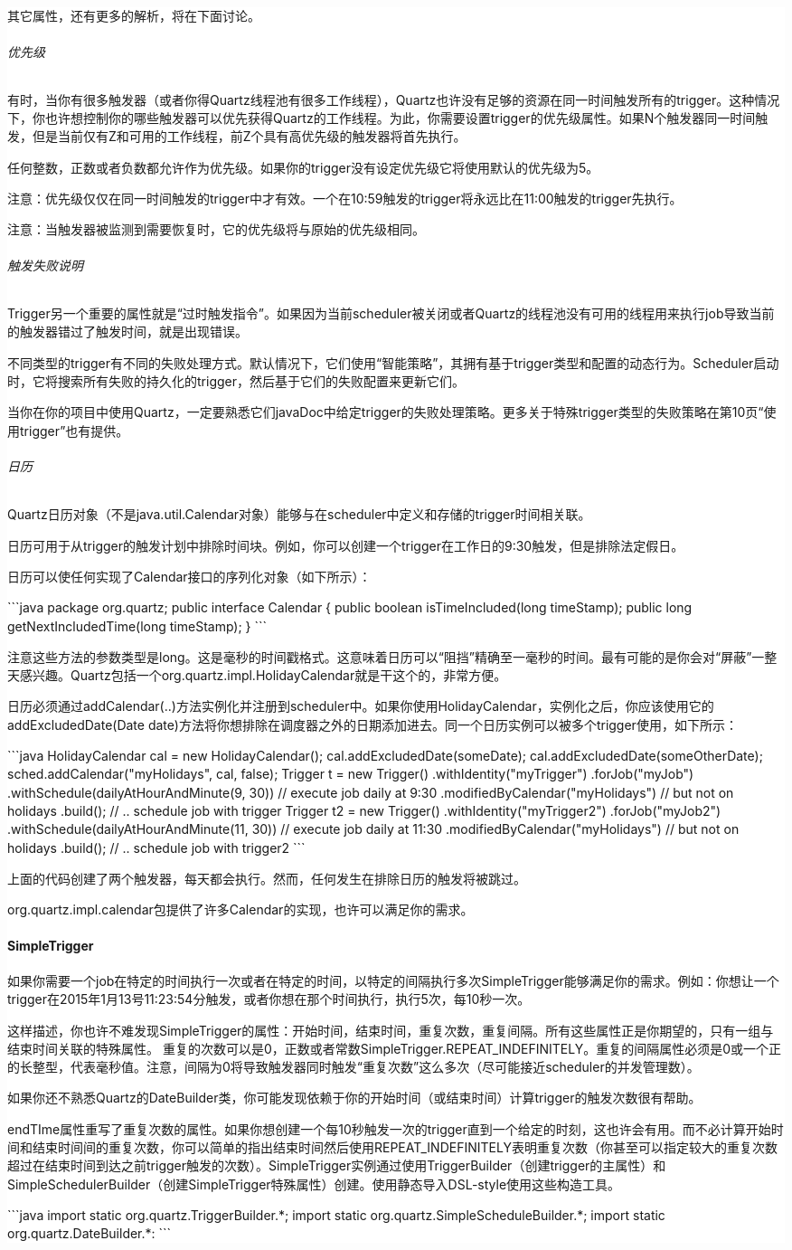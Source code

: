 <p>其它属性，还有更多的解析，将在下面讨论。</p>
<h6>优先级</h6>
<p>有时，当你有很多触发器（或者你得Quartz线程池有很多工作线程），Quartz也许没有足够的资源在同一时间触发所有的trigger。这种情况下，你也许想控制你的哪些触发器可以优先获得Quartz的工作线程。为此，你需要设置trigger的优先级属性。如果N个触发器同一时间触发，但是当前仅有Z和可用的工作线程，前Z个具有高优先级的触发器将首先执行。</p>
<p>任何整数，正数或者负数都允许作为优先级。如果你的trigger没有设定优先级它将使用默认的优先级为5。</p>
<p>注意：优先级仅仅在同一时间触发的trigger中才有效。一个在10:59触发的trigger将永远比在11:00触发的trigger先执行。</p>
<p>注意：当触发器被监测到需要恢复时，它的优先级将与原始的优先级相同。</p>
<h6>触发失败说明</h6>
<p>Trigger另一个重要的属性就是“过时触发指令”。如果因为当前scheduler被关闭或者Quartz的线程池没有可用的线程用来执行job导致当前的触发器错过了触发时间，就是出现错误。</p>
<p>不同类型的trigger有不同的失败处理方式。默认情况下，它们使用“智能策略”，其拥有基于trigger类型和配置的动态行为。Scheduler启动时，它将搜索所有失败的持久化的trigger，然后基于它们的失败配置来更新它们。</p>
<p>当你在你的项目中使用Quartz，一定要熟悉它们javaDoc中给定trigger的失败处理策略。更多关于特殊trigger类型的失败策略在第10页“使用trigger”也有提供。</p>
<h6>日历</h6>
<p>Quartz日历对象（不是java.util.Calendar对象）能够与在scheduler中定义和存储的trigger时间相关联。</p>
<p>日历可用于从trigger的触发计划中排除时间块。例如，你可以创建一个trigger在工作日的9:30触发，但是排除法定假日。</p>
<p>日历可以使任何实现了Calendar接口的序列化对象（如下所示）：</p>
```java
package org.quartz;
public interface Calendar {
	public boolean isTimeIncluded(long timeStamp);
	public long getNextIncludedTime(long timeStamp);
}
```
<p>注意这些方法的参数类型是long。这是毫秒的时间戳格式。这意味着日历可以“阻挡”精确至一毫秒的时间。最有可能的是你会对“屏蔽”一整天感兴趣。Quartz包括一个org.quartz.impl.HolidayCalendar就是干这个的，非常方便。</p>
<p>日历必须通过addCalendar(..)方法实例化并注册到scheduler中。如果你使用HolidayCalendar，实例化之后，你应该使用它的addExcludedDate(Date date)方法将你想排除在调度器之外的日期添加进去。同一个日历实例可以被多个trigger使用，如下所示：</p>
```java
		HolidayCalendar cal = new HolidayCalendar();
		cal.addExcludedDate(someDate);
		cal.addExcludedDate(someOtherDate);
		sched.addCalendar("myHolidays", cal, false);
		Trigger t = new Trigger()
				.withIdentity("myTrigger")
				.forJob("myJob")
				.withSchedule(dailyAtHourAndMinute(9, 30)) // execute job daily at 9:30
				.modifiedByCalendar("myHolidays") // but not on holidays
				.build();
		// .. schedule job with trigger
		Trigger t2 = new Trigger()
				.withIdentity("myTrigger2")
				.forJob("myJob2")
				.withSchedule(dailyAtHourAndMinute(11, 30)) // execute job daily at 11:30
				.modifiedByCalendar("myHolidays") // but not on holidays
				.build();
		// .. schedule job with trigger2
```
<p>上面的代码创建了两个触发器，每天都会执行。然而，任何发生在排除日历的触发将被跳过。</p>
<p>org.quartz.impl.calendar包提供了许多Calendar的实现，也许可以满足你的需求。</p>
<h4 id="3.2">SimpleTrigger</h4>
<p>如果你需要一个job在特定的时间执行一次或者在特定的时间，以特定的间隔执行多次SimpleTrigger能够满足你的需求。例如：你想让一个trigger在2015年1月13号11:23:54分触发，或者你想在那个时间执行，执行5次，每10秒一次。</p>
<p>这样描述，你也许不难发现SimpleTrigger的属性：开始时间，结束时间，重复次数，重复间隔。所有这些属性正是你期望的，只有一组与结束时间关联的特殊属性。
重复的次数可以是0，正数或者常数SimpleTrigger.REPEAT_INDEFINITELY。重复的间隔属性必须是0或一个正的长整型，代表毫秒值。注意，间隔为0将导致触发器同时触发“重复次数”这么多次（尽可能接近scheduler的并发管理数）。</p>
<p>如果你还不熟悉Quartz的DateBuilder类，你可能发现依赖于你的开始时间（或结束时间）计算trigger的触发次数很有帮助。</p>
<p>endTIme属性重写了重复次数的属性。如果你想创建一个每10秒触发一次的trigger直到一个给定的时刻，这也许会有用。而不必计算开始时间和结束时间间的重复次数，你可以简单的指出结束时间然后使用REPEAT_INDEFINITELY表明重复次数（你甚至可以指定较大的重复次数超过在结束时间到达之前trigger触发的次数）。SimpleTrigger实例通过使用TriggerBuilder（创建trigger的主属性）和SimpleSchedulerBuilder（创建SimpleTrigger特殊属性）创建。使用静态导入DSL-style使用这些构造工具。</p>
```java
import static org.quartz.TriggerBuilder.*;
import static org.quartz.SimpleScheduleBuilder.*;
import static org.quartz.DateBuilder.*:
```